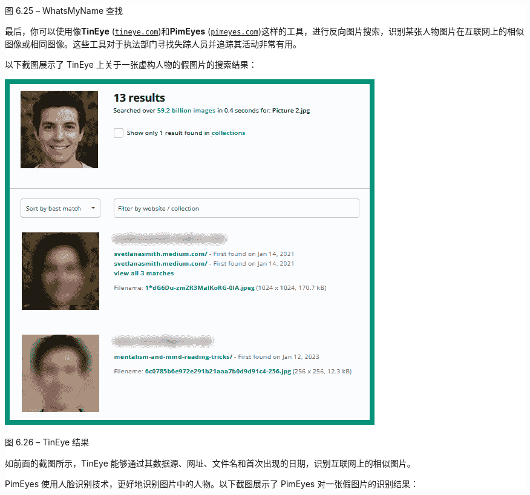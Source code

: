 图 6.25 – WhatsMyName 查找

最后，你可以使用像**TinEye** ([`tineye.com`](https://tineye.com))和**PimEyes** ([`pimeyes.com`](https://pimeyes.com))这样的工具，进行反向图片搜索，识别某张人物图片在互联网上的相似图像或相同图像。这些工具对于执法部门寻找失踪人员并追踪其活动非常有用。

以下截图展示了 TinEye 上关于一张虚构人物的假图片的搜索结果：

![图 6.26 – TinEye 结果](img/Figure_6.26_B19448.jpg)

图 6.26 – TinEye 结果

如前面的截图所示，TinEye 能够通过其数据源、网址、文件名和首次出现的日期，识别互联网上的相似图片。

PimEyes 使用人脸识别技术，更好地识别图片中的人物。以下截图展示了 PimEyes 对一张假图片的识别结果：
